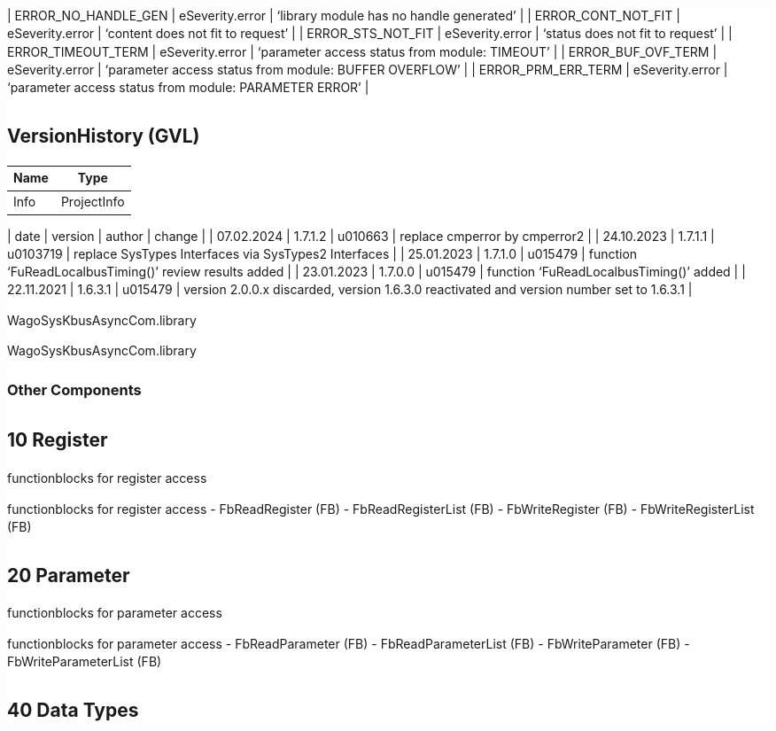 | ERROR_NO_HANDLE_GEN | eSeverity.error | ‘library module has no handle generated’ |
| ERROR_CONT_NOT_FIT | eSeverity.error | ‘content does not fit to request’ |
| ERROR_STS_NOT_FIT | eSeverity.error | ‘status does not fit to request’ |
| ERROR_TIMEOUT_TERM | eSeverity.error | ‘parameter access status from module: TIMEOUT’ |
| ERROR_BUF_OVF_TERM | eSeverity.error | ‘parameter access status from module: BUFFER OVERFLOW’ |
| ERROR_PRM_ERR_TERM | eSeverity.error | ‘parameter access status from module: PARAMETER ERROR’ |

## VersionHistory (GVL)


| Name | Type |
| --- | --- |
| Info | ProjectInfo |

| date | version | author | change |
| 07.02.2024 | 1.7.1.2 | u010663 | replace cmperror by cmperror2 |
| 24.10.2023 | 1.7.1.1 | u0103719 | replace SysTypes Interfaces via SysTypes2 Interfaces |
| 25.01.2023 | 1.7.1.0 | u015479 | function ‘FuReadLocalbusTiming()’ review results added |
| 23.01.2023 | 1.7.0.0 | u015479 | function ‘FuReadLocalbusTiming()’ added |
| 22.11.2021 | 1.6.3.1 | u015479 | version 2.0.0.x discarded, version 1.6.3.0 reactivated and version number set to 1.6.3.1 |

WagoSysKbusAsyncCom.library

WagoSysKbusAsyncCom.library

### Other Components


## 10 Register


functionblocks for register access

functionblocks for register access - FbReadRegister (FB) - FbReadRegisterList (FB) - FbWriteRegister (FB) - FbWriteRegisterList (FB)

## 20 Parameter


functionblocks for parameter access

functionblocks for parameter access - FbReadParameter (FB) - FbReadParameterList (FB) - FbWriteParameter (FB) - FbWriteParameterList (FB)

## 40 Data Types
